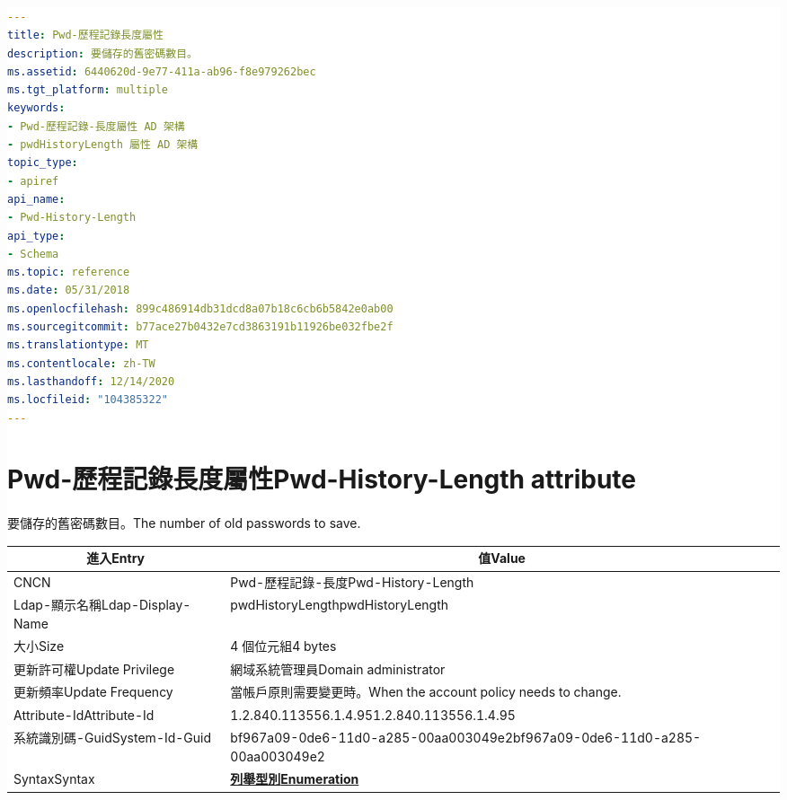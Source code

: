 ```yaml
---
title: Pwd-歷程記錄長度屬性
description: 要儲存的舊密碼數目。
ms.assetid: 6440620d-9e77-411a-ab96-f8e979262bec
ms.tgt_platform: multiple
keywords:
- Pwd-歷程記錄-長度屬性 AD 架構
- pwdHistoryLength 屬性 AD 架構
topic_type:
- apiref
api_name:
- Pwd-History-Length
api_type:
- Schema
ms.topic: reference
ms.date: 05/31/2018
ms.openlocfilehash: 899c486914db31dcd8a07b18c6cb6b5842e0ab00
ms.sourcegitcommit: b77ace27b0432e7cd3863191b11926be032fbe2f
ms.translationtype: MT
ms.contentlocale: zh-TW
ms.lasthandoff: 12/14/2020
ms.locfileid: "104385322"
---
```

# <a name="pwd-history-length-attribute"></a><span data-ttu-id="ef8b4-105">Pwd-歷程記錄長度屬性</span><span class="sxs-lookup"><span data-stu-id="ef8b4-105">Pwd-History-Length attribute</span></span>

<span data-ttu-id="ef8b4-106">要儲存的舊密碼數目。</span><span class="sxs-lookup"><span data-stu-id="ef8b4-106">The number of old passwords to save.</span></span>



| <span data-ttu-id="ef8b4-107">進入</span><span class="sxs-lookup"><span data-stu-id="ef8b4-107">Entry</span></span> | <span data-ttu-id="ef8b4-108">值</span><span class="sxs-lookup"><span data-stu-id="ef8b4-108">Value</span></span> |
|-------------------|------------------------------------------|
| <span data-ttu-id="ef8b4-109">CN</span><span class="sxs-lookup"><span data-stu-id="ef8b4-109">CN</span></span>                | <span data-ttu-id="ef8b4-110">Pwd-歷程記錄-長度</span><span class="sxs-lookup"><span data-stu-id="ef8b4-110">Pwd-History-Length</span></span>                       |
| <span data-ttu-id="ef8b4-111">Ldap-顯示名稱</span><span class="sxs-lookup"><span data-stu-id="ef8b4-111">Ldap-Display-Name</span></span> | <span data-ttu-id="ef8b4-112">pwdHistoryLength</span><span class="sxs-lookup"><span data-stu-id="ef8b4-112">pwdHistoryLength</span></span>                         |
| <span data-ttu-id="ef8b4-113">大小</span><span class="sxs-lookup"><span data-stu-id="ef8b4-113">Size</span></span>              | <span data-ttu-id="ef8b4-114">4 個位元組</span><span class="sxs-lookup"><span data-stu-id="ef8b4-114">4 bytes</span></span>                                  |
| <span data-ttu-id="ef8b4-115">更新許可權</span><span class="sxs-lookup"><span data-stu-id="ef8b4-115">Update Privilege</span></span>  | <span data-ttu-id="ef8b4-116">網域系統管理員</span><span class="sxs-lookup"><span data-stu-id="ef8b4-116">Domain administrator</span></span>                     |
| <span data-ttu-id="ef8b4-117">更新頻率</span><span class="sxs-lookup"><span data-stu-id="ef8b4-117">Update Frequency</span></span>  | <span data-ttu-id="ef8b4-118">當帳戶原則需要變更時。</span><span class="sxs-lookup"><span data-stu-id="ef8b4-118">When the account policy needs to change.</span></span> |
| <span data-ttu-id="ef8b4-119">Attribute-Id</span><span class="sxs-lookup"><span data-stu-id="ef8b4-119">Attribute-Id</span></span>      | <span data-ttu-id="ef8b4-120">1.2.840.113556.1.4.95</span><span class="sxs-lookup"><span data-stu-id="ef8b4-120">1.2.840.113556.1.4.95</span></span>                    |
| <span data-ttu-id="ef8b4-121">系統識別碼-Guid</span><span class="sxs-lookup"><span data-stu-id="ef8b4-121">System-Id-Guid</span></span>    | <span data-ttu-id="ef8b4-122">bf967a09-0de6-11d0-a285-00aa003049e2</span><span class="sxs-lookup"><span data-stu-id="ef8b4-122">bf967a09-0de6-11d0-a285-00aa003049e2</span></span>     |
| <span data-ttu-id="ef8b4-123">Syntax</span><span class="sxs-lookup"><span data-stu-id="ef8b4-123">Syntax</span></span>            | [<span data-ttu-id="ef8b4-124">**列舉型別**</span><span class="sxs-lookup"><span data-stu-id="ef8b4-124">**Enumeration**</span></span>](s-enumeration.md)     |
